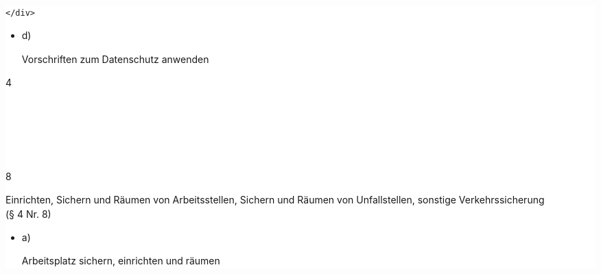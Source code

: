     </div>

  - d)
    
    <div>
    
    Vorschriften zum Datenschutz anwenden
    
    </div>

</td>

<td style="border-right: 0.5pt solid ; border-bottom: 0.5pt solid ; " align="center" valign="middle">

4

</td>

<td style="border-right: 0.5pt solid ; border-bottom: 0.5pt solid ; " align="center" valign="top">

 

</td>

<td style="border-right: 0.5pt solid ; border-bottom: 0.5pt solid ; " align="center" valign="top">

 

</td>

<td style="border-bottom: 0.5pt solid ; " align="center" valign="top">

 

</td>

</tr>

<tr>

<td style="border-right: 0.5pt solid ; border-bottom: 0.5pt solid ; " rowspan="2" align="center" valign="top">

8

</td>

<td style="border-right: 0.5pt solid ; border-bottom: 0.5pt solid ; " rowspan="2" valign="top">

Einrichten, Sichern und Räumen von Arbeitsstellen, Sichern und Räumen
von Unfallstellen, sonstige Verkehrssicherung  
(§ 4 Nr. 8)

</td>

<td style="border-right: 0.5pt solid ; border-bottom: 0.5pt solid ; " valign="top">

  - a)
    
    <div>
    
    Arbeitsplatz sichern, einrichten und räumen
    
    </div>
